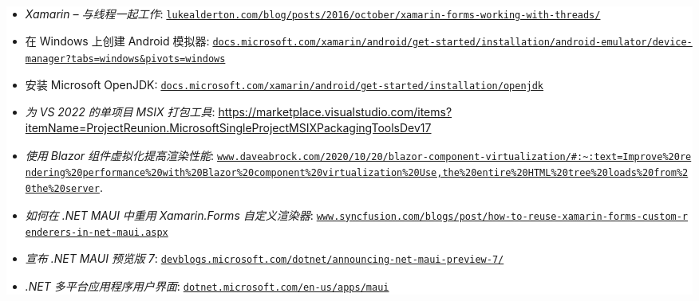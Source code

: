 +   *Xamarin – 与线程一起工作*: [`lukealderton.com/blog/posts/2016/october/xamarin-forms-working-with-threads/`](https://lukealderton.com/blog/posts/2016/october/xamarin-forms-working-with-threads/ )

+   在 Windows 上创建 Android 模拟器: [`docs.microsoft.com/xamarin/android/get-started/installation/android-emulator/device-manager?tabs=windows&pivots=windows`](https://docs.microsoft.com/xamarin/android/get-started/installation/android-emulator/device-manager?tabs=windows&pivots=windows)

+   安装 Microsoft OpenJDK: [`docs.microsoft.com/xamarin/android/get-started/installation/openjdk`](https://docs.microsoft.com/xamarin/android/get-started/installation/openjdk )

+   *为 VS 2022 的单项目 MSIX 打包工具*: https://marketplace.visualstudio.com/items?itemName=ProjectReunion.MicrosoftSingleProjectMSIXPackagingToolsDev17

+   *使用 Blazor 组件虚拟化提高渲染性能*: [`www.daveabrock.com/2020/10/20/blazor-component-virtualization/#:~:text=Improve%20rendering%20performance%20with%20Blazor%20component%20virtualization%20Use,the%20entire%20HTML%20tree%20loads%20from%20the%20server`](https://www.daveabrock.com/2020/10/20/blazor-component-virtualization/#:~:text=Improve%20rendering%20performance%20with%20Blazor%20component%20virtualization%20Use,the%20entire%20HTML%20tree%20loads%20from%20the%20server).

+   *如何在 .NET MAUI 中重用 Xamarin.Forms 自定义渲染器*: [`www.syncfusion.com/blogs/post/how-to-reuse-xamarin-forms-custom-renderers-in-net-maui.aspx`](https://www.syncfusion.com/blogs/post/how-to-reuse-xamarin-forms-custom-renderers-in-net-maui.aspx)

+   *宣布 .NET MAUI 预览版 7*: [`devblogs.microsoft.com/dotnet/announcing-net-maui-preview-7/`](https://devblogs.microsoft.com/dotnet/announcing-net-maui-preview-7/)

+   *.NET 多平台应用程序用户界面*: [`dotnet.microsoft.com/en-us/apps/maui`](https://dotnet.microsoft.com/en-us/apps/maui)
